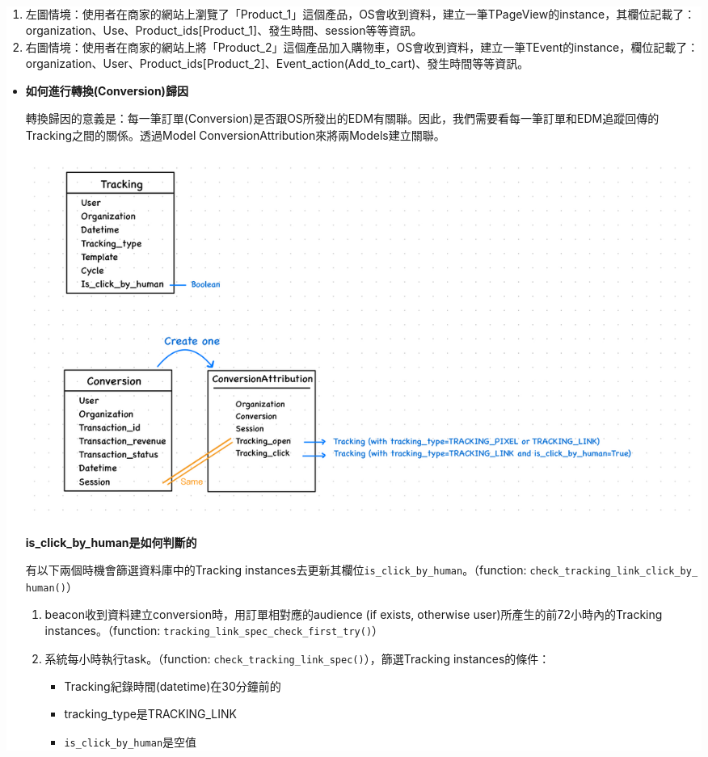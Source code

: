 

1. 左圖情境：使用者在商家的網站上瀏覽了「Product_1」這個產品，OS會收到資料，建立一筆TPageView的instance，其欄位記載了：organization、Use、Product_ids[Product_1]、發生時間、session等等資訊。
2. 右圖情境：使用者在商家的網站上將「Product_2」這個產品加入購物車，OS會收到資料，建立一筆TEvent的instance，欄位記載了：organization、User、Product_ids[Product_2]、Event_action(Add_to_cart)、發生時間等等資訊。



- **如何進行轉換(Conversion)歸因** 

  轉換歸因的意義是：每一筆訂單(Conversion)是否跟OS所發出的EDM有關聯。因此，我們需要看每一筆訂單和EDM追蹤回傳的Tracking之間的關係。透過Model ConversionAttribution來將兩Models建立關聯。

  <img src="./images/PerformanceReport_Conversion.JPG" alt="PerformanceReport_InjectEDM" style="zoom:100%;" />

  

  **is_click_by_human是如何判斷的**

  有以下兩個時機會篩選資料庫中的Tracking instances去更新其欄位`is_click_by_human`。（function: `check_tracking_link_click_by_human()`）

  1. beacon收到資料建立conversion時，用訂單相對應的audience (if exists, otherwise user)所產生的前72小時內的Tracking instances。（function: `tracking_link_spec_check_first_try()`）

  2. 系統每小時執行task。（function: `check_tracking_link_spec()`），篩選Tracking  instances的條件：

     - Tracking紀錄時間(datetime)在30分鐘前的


     - tracking_type是TRACKING_LINK


     - `is_click_by_human`是空值
